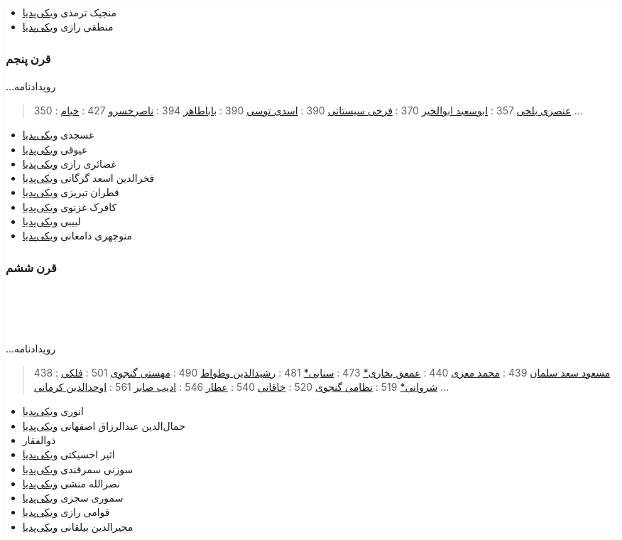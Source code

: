 - منجیک ترمذی [ویکی‌پدیا](https://w.wiki/A7uf)
- منطقی رازی [ویکی‌پدیا](https://w.wiki/A7ug)


### قرن پنجم

...رویدادنامه
  > 350 : [عنصری بلخی](https://w.wiki/A7vG)
  > 357 : [ابوسعید ابوالخیر](https://w.wiki/A7v8)
  > 370 : [فرخی سیستانی](https://w.wiki/A7vL)
  > 390 : [اسدی توسی](https://w.wiki/A7v9)
  > 390 : [باباطاهر](https://w.wiki/A7vB)
  > 394 : [ناصرخسرو](https://w.wiki/42o$)
  > 427 : [خیام](https://w.wiki/4VbW)
...

- عسجدی [ویکی‌پدیا](https://w.wiki/A7vC)
- عیوقی [ویکی‌پدیا](https://w.wiki/A7vH)
- غضائری رازی [ویکی‌پدیا](https://w.wiki/A7vJ)
- فخرالدین اسعد گرگانی [ویکی‌پدیا](https://w.wiki/A7vK)
- قطران تبریزی [ویکی‌پدیا](https://w.wiki/A7vM)
- کافرک غزنوی [ویکی‌پدیا](https://w.wiki/A7vN)
- لبیبی [ویکی‌پدیا](https://w.wiki/A7vQ)
- منوچهری دامغانی [ویکی‌پدیا](https://w.wiki/88HD)

### قرن ششم

<br>
<br>
<br>

...رویدادنامه
  > 438 : [مسعود سعد سلمان](https://w.wiki/A7wS)
  > 439 : [محمد معزی](https://w.wiki/A7wP)
  > 440 : [عمعق بخاری*](https://w.wiki/A7wJ)
  > 473 : [سنایی*](https://w.wiki/A7wA)
  > 481 : [رشیدالدین وطواط](https://w.wiki/A7w9)
  > 490 : [مهستی گنجوی](https://w.wiki/8C4j)
  > 501 : [فلکی شروانی*](https://w.wiki/A7wL)
  > 519 : [نظامی گنجوی](https://w.wiki/A7wR)
  > 520 : [خاقانی](https://w.wiki/A7w7)
  > 540 : [عطار](https://w.wiki/A7wF)
  > 546 : [ادیب صابر](https://w.wiki/A7w2)
  > 561 : [اوحدالدین کرمانی](https://w.wiki/A7w4)
...

- انوری [ویکی‌پدیا](https://w.wiki/A7w3)
- جمال‌الدین عبدالرزاق اصفهانی [ویکی‌پدیا](https://w.wiki/A7w5)
- ذوالفقار
- اثیر اخسیکتی [ویکی‌پدیا](https://w.wiki/A7v$)
- سوزنی سمرقندی [ویکی‌پدیا](https://w.wiki/A7wB)
- نصرالله منشی [ویکی‌پدیا](https://w.wiki/A7wE)
- سموری سجزی [ویکی‌پدیا](https://w.wiki/A7wH)
- قوامی رازی [ویکی‌پدیا](https://w.wiki/A7wM)
- مجیرالدین بیلقانی [ویکی‌پدیا](https://w.wiki/A7wT)
